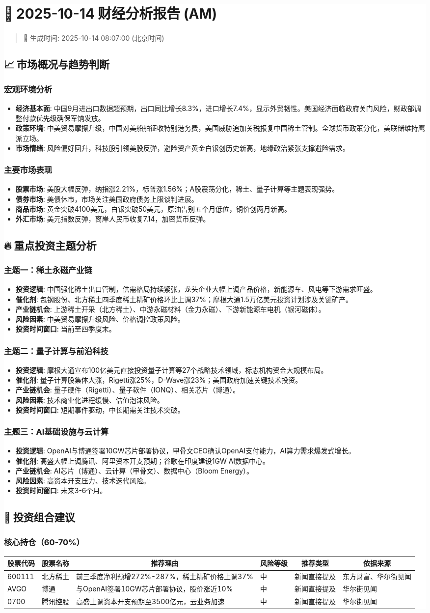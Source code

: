 # 📅 2025-10-14 财经分析报告 (AM)

> 📅 生成时间: 2025-10-14 08:07:00 (北京时间)

## 📈 市场概况与趋势判断

### 宏观环境分析
- **经济基本面**: 中国9月进出口数据超预期，出口同比增长8.3%，进口增长7.4%，显示外贸韧性。美国经济面临政府关门风险，财政部调整付款优先级确保军饷发放。
- **政策环境**: 中美贸易摩擦升级，中国对美船舶征收特别港务费，美国威胁追加关税报复中国稀土管制。全球货币政策分化，美联储维持鹰派立场。
- **市场情绪**: 风险偏好回升，科技股引领美股反弹，避险资产黄金白银创历史新高，地缘政治紧张支撑避险需求。

### 主要市场表现
- **股票市场**: 美股大幅反弹，纳指涨2.21%，标普涨1.56%；A股震荡分化，稀土、量子计算等主题表现强势。
- **债券市场**: 美债休市，市场关注美国政府债务上限谈判进展。
- **商品市场**: 黄金突破4100美元，白银突破50美元，原油告别五个月低位，铜价创两月新高。
- **外汇市场**: 美元指数反弹，离岸人民币收复7.14，加密货币反弹。

## 🔥 重点投资主题分析

### 主题一：稀土永磁产业链
- **投资逻辑**: 中国强化稀土出口管制，供需格局持续紧张，龙头企业大幅上调产品价格，新能源车、风电等下游需求旺盛。
- **催化剂**: 包钢股份、北方稀土四季度稀土精矿价格环比上调37%；摩根大通1.5万亿美元投资计划涉及关键矿产。
- **产业链机会**: 上游稀土开采（北方稀土）、中游永磁材料（金力永磁）、下游新能源车电机（银河磁体）。
- **风险因素**: 中美贸易摩擦升级风险、价格调控政策风险。
- **投资时间窗口**: 当前至四季度末。

### 主题二：量子计算与前沿科技
- **投资逻辑**: 摩根大通宣布100亿美元直接投资量子计算等27个战略技术领域，标志机构资金大规模布局。
- **催化剂**: 量子计算股集体大涨，Rigetti涨25%，D-Wave涨23%；美国政府加速关键技术投资。
- **产业链机会**: 量子硬件（Rigetti）、量子软件（IONQ）、相关芯片（博通）。
- **风险因素**: 技术商业化进程缓慢、估值泡沫风险。
- **投资时间窗口**: 短期事件驱动，中长期需关注技术突破。

### 主题三：AI基础设施与云计算
- **投资逻辑**: OpenAI与博通签署10GW芯片部署协议，甲骨文CEO确认OpenAI支付能力，AI算力需求爆发式增长。
- **催化剂**: 高盛大幅上调腾讯、阿里资本开支预期；谷歌在印度建设1GW AI数据中心。
- **产业链机会**: AI芯片（博通）、云计算（甲骨文）、数据中心（Bloom Energy）。
- **风险因素**: 高资本开支压力、技术迭代风险。
- **投资时间窗口**: 未来3-6个月。

## 💼 投资组合建议

### 核心持仓（60-70%）
| 股票代码 | 股票名称 | 推荐理由 | 风险等级 | 推荐类型 | 依据来源 |
|---------|---------|---------|---------|---------|---------|
| 600111 | 北方稀土 | 前三季度净利预增272%-287%，稀土精矿价格上调37% | 中 | 新闻直接提及 | 东方财富、华尔街见闻 |
| AVGO | 博通 | 与OpenAI签署10GW芯片部署协议，股价涨近10% | 中 | 新闻直接提及 | 华尔街见闻 |
| 0700 | 腾讯控股 | 高盛上调资本开支预期至3500亿元，云业务加速 | 中 | 新闻直接提及 | 华尔街见闻 |
